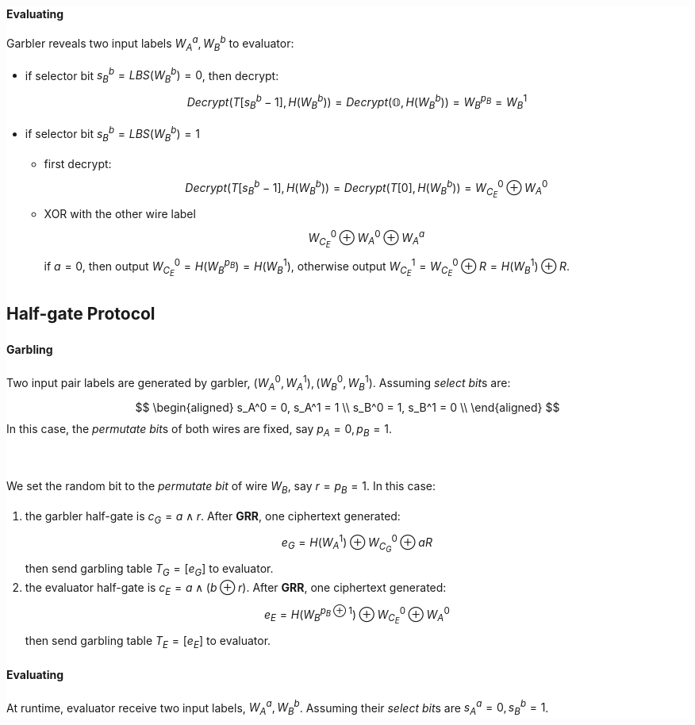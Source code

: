 **Evaluating**

Garbler reveals two input labels $W_A^a, W_B^b$ to evaluator:

- if selector bit $s_B^b = LBS(W_B^b) = 0$, then decrypt:
    $$
        Decrypt(T[s_B^b - 1], H(W_B^b)) = Decrypt(\mathbb{O}, H(W_B^b)) = W_B^{p_B} = W_B^1
    $$
  
- if selector bit $s_B^b = LBS(W_B^b) = 1$
  - first decrypt:
    $$
        Decrypt(T[s_B^b - 1], H(W_B^b)) = Decrypt(T[0], H(W_B^b)) =  W_{C_E}^0 \oplus W_A^0
    $$
  - XOR with the other wire label
    $$
       W_{C_E}^0 \oplus W_A^0 \oplus W_A^a 
    $$
    if $a = 0$, then output $W_{C_E}^0 = H(W_B^{p_B}) = H(W_B^1)$, otherwise output $W_{C_E}^1 = W_{C_E}^0 \oplus R = H(W_B^1) \oplus R$.

## Half-gate Protocol

#### Garbling

Two input pair labels are generated by garbler, $(W_A^0, W_A^1), (W_B^0, W_B^1)$. Assuming *select bit*s are:
$$
\begin{aligned}
s_A^0 = 0, s_A^1 = 1 \\
s_B^0 = 1, s_B^1 = 0 \\
\end{aligned}
$$
In this case, the *permutate bit*s of both wires are fixed, say $p_A = 0, p_B = 1$.

<br />

We set the random bit to the *permutate bit* of wire $W_B$, say $r = p_B = 1$. In this case:
1. the garbler half-gate is $c_G = a \land r$. After **GRR**, one ciphertext generated:
    $$
        e_G = H(W_A^1) \oplus W_{C_G}^0 \oplus aR
    $$
    then send garbling table $T_G = [e_G]$ to evaluator.
2. the evaluator half-gate is $c_E = a \land (b \oplus r)$. After **GRR**, one ciphertext generated:
    $$
        e_E = H(W_B^{p_B \oplus 1}) \oplus W_{C_E}^0 \oplus W_A^0
    $$
    then send garbling table $T_E = [e_E]$ to evaluator.

#### Evaluating

At runtime, evaluator receive two input labels, $W_A^a, W_B^b$. Assuming their *select bit*s are $s_A^a = 0, s_B^b = 1$.
